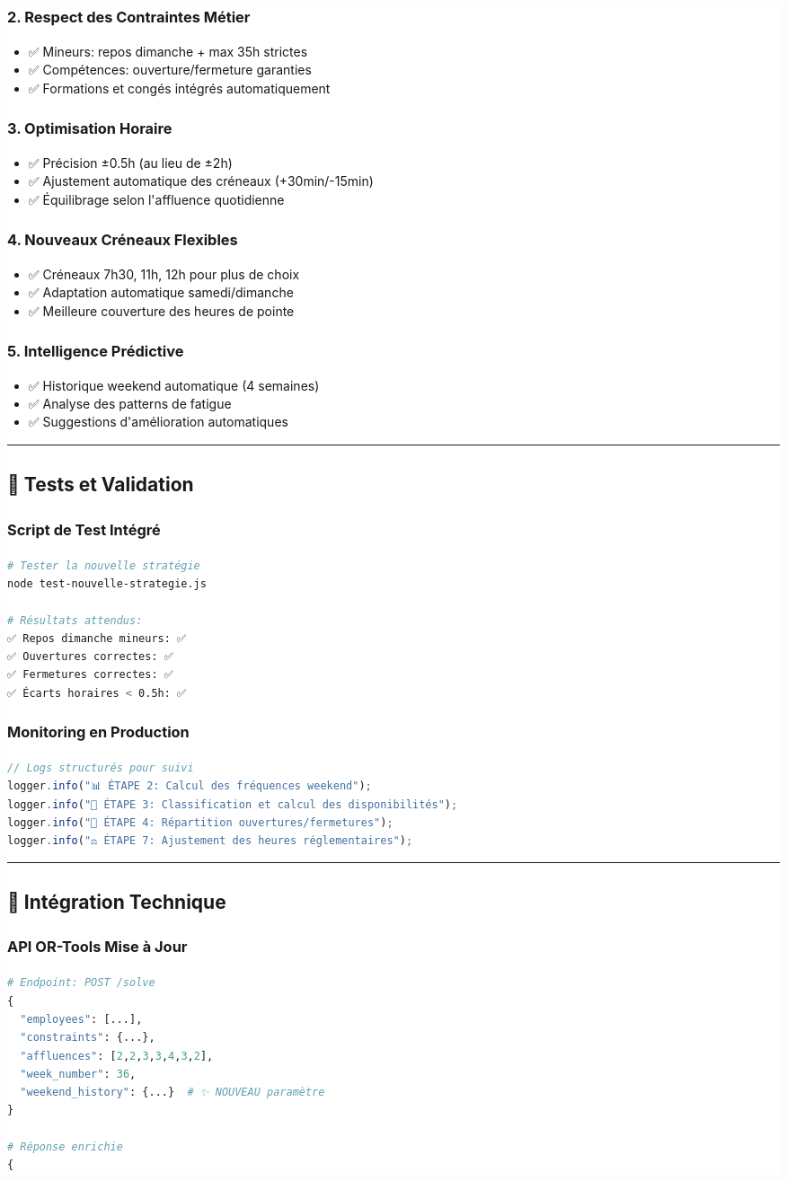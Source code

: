 ### **2. Respect des Contraintes Métier**
- ✅ Mineurs: repos dimanche + max 35h strictes
- ✅ Compétences: ouverture/fermeture garanties
- ✅ Formations et congés intégrés automatiquement

### **3. Optimisation Horaire**
- ✅ Précision ±0.5h (au lieu de ±2h)
- ✅ Ajustement automatique des créneaux (+30min/-15min)
- ✅ Équilibrage selon l'affluence quotidienne

### **4. Nouveaux Créneaux Flexibles**
- ✅ Créneaux 7h30, 11h, 12h pour plus de choix
- ✅ Adaptation automatique samedi/dimanche
- ✅ Meilleure couverture des heures de pointe

### **5. Intelligence Prédictive**
- ✅ Historique weekend automatique (4 semaines)
- ✅ Analyse des patterns de fatigue
- ✅ Suggestions d'amélioration automatiques

---

## 🧪 Tests et Validation

### **Script de Test Intégré**
```bash
# Tester la nouvelle stratégie
node test-nouvelle-strategie.js

# Résultats attendus:
✅ Repos dimanche mineurs: ✅
✅ Ouvertures correctes: ✅  
✅ Fermetures correctes: ✅
✅ Écarts horaires < 0.5h: ✅
```

### **Monitoring en Production**
```javascript
// Logs structurés pour suivi
logger.info("📊 ÉTAPE 2: Calcul des fréquences weekend");
logger.info("👥 ÉTAPE 3: Classification et calcul des disponibilités");  
logger.info("🔄 ÉTAPE 4: Répartition ouvertures/fermetures");
logger.info("⚖️ ÉTAPE 7: Ajustement des heures réglementaires");
```

---

## 🔗 Intégration Technique

### **API OR-Tools Mise à Jour**
```python
# Endpoint: POST /solve
{
  "employees": [...],
  "constraints": {...},
  "affluences": [2,2,3,3,4,3,2],
  "week_number": 36,
  "weekend_history": {...}  # ✨ NOUVEAU paramètre
}

# Réponse enrichie
{
```